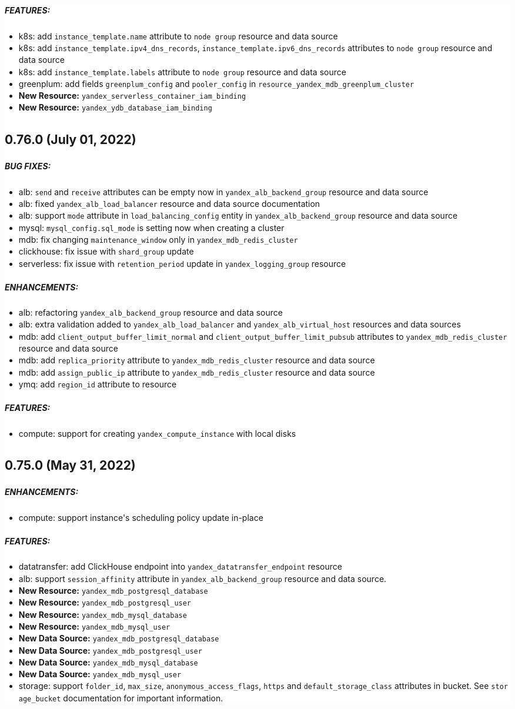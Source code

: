 ##### FEATURES:
* k8s: add `instance_template.name` attribute to `node group` resource and data source
* k8s: add `instance_template.ipv4_dns_records`, `instance_template.ipv6_dns_records` attributes to `node group` resource and data source
* k8s: add `instance_template.labels` attribute to `node group` resource and data source
* greenplum: add fields `greenplum_config` and `pooler_config` in `resource_yandex_mdb_greenplum_cluster`
* **New Resource:** `yandex_serverless_container_iam_binding`
* **New Resource:** `yandex_ydb_database_iam_binding`

## 0.76.0 (July 01, 2022)
##### BUG FIXES:
* alb: `send` and `receive` attributes can be empty now in `yandex_alb_backend_group` resource and data source
* alb: fixed `yandex_alb_load_balancer` resource and data source documentation
* alb: support `mode` attribute in `load_balancing_config` entity in `yandex_alb_backend_group` resource and data source
* mysql: `mysql_config.sql_mode` is setting now when creating a cluster
* mdb: fix changing `maintenance_window` only in `yandex_mdb_redis_cluster`
* clickhouse: fix issue with `shard_group` update
* serverless: fix issue with `retention_period` update in `yandex_logging_group` resource

##### ENHANCEMENTS:
* alb: refactoring `yandex_alb_backend_group` resource and data source
* alb: extra validation added to `yandex_alb_load_balancer` and `yandex_alb_virtual_host` resources and data sources
* mdb: add `client_output_buffer_limit_normal` and `client_output_buffer_limit_pubsub` attributes to `yandex_mdb_redis_cluster` resource and data source
* mdb: add `replica_priority` attribute to `yandex_mdb_redis_cluster` resource and data source
* mdb: add `assign_public_ip` attribute to `yandex_mdb_redis_cluster` resource and data source
* ymq: add `region_id` attribute to resource

##### FEATURES:
* compute: support for creating `yandex_compute_instance` with local disks

## 0.75.0 (May 31, 2022)
##### ENHANCEMENTS:
* compute: support instance's scheduling policy update in-place

##### FEATURES:
* datatransfer: add ClickHouse endpoint into `yandex_datatransfer_endpoint` resource
* alb: support `session_affinity` attribute in `yandex_alb_backend_group` resource and data source.
* **New Resource:** `yandex_mdb_postgresql_database`
* **New Resource:** `yandex_mdb_postgresql_user`
* **New Resource:** `yandex_mdb_mysql_database`
* **New Resource:** `yandex_mdb_mysql_user`
* **New Data Source:** `yandex_mdb_postgresql_database`
* **New Data Source:** `yandex_mdb_postgresql_user`
* **New Data Source:** `yandex_mdb_mysql_database`
* **New Data Source:** `yandex_mdb_mysql_user`
* storage: support `folder_id`, `max_size`, `anonymous_access_flags`, `https` and `default_storage_class` attributes in bucket.
See `storage_bucket` documentation for important information.
